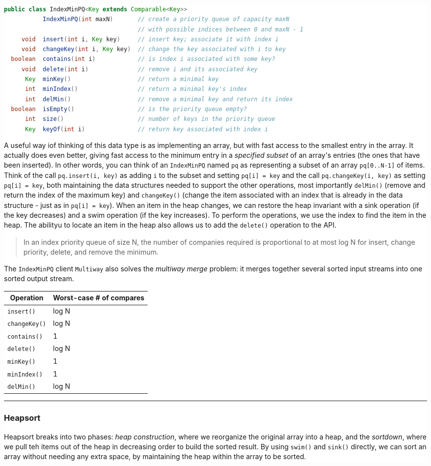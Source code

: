 ```java
public class IndexMinPQ<Key extends Comparable<Key>>
           IndexMinPQ(int maxN)       // create a priority queue of capacity maxN
                                      // with possible indices between 0 and maxN - 1
     void  insert(int i, Key key)     // insert key; associate it with index i
     void  changeKey(int i, Key key)  // change the key associated with i to key
  boolean  contains(int i)            // is index i associated with some key?
     void  delete(int i)              // remove i and its associated key
      Key  minKey()                   // return a minimal key
      int  minIndex()                 // return a minimal key's index
      int  delMin()                   // remove a minimal key and return its index
  boolean  isEmpty()                  // is the priority queue empty?
      int  size()                     // number of keys in the priority queue
      Key  keyOf(int i)               // return key associated with index i
```

A useful way iof thinking of this data type is as implementing an array, but with fast access to the smallest entry in the array. It actually does even better, giving fast access to the minimum entry in a *specified subset* of an array's entries (the ones that have been inserted). In other words, you can think of an `IndexMinPQ` named `pq` as representing a subset of an array `pq[0..N-1]` of items. Think of the call `pq.insert(i, key)` as adding `i` to the subset and setting `pq[i] = key` and the call `pq.changeKey(i, key)` as setting `pq[i] = key`, both maintaining the data structures needed to support the other operations, most importantly `delMin()` (remove and return the index of the maximum key) and `changeKey()` (change the item associated with an index that is already in the data structure - just as in `pq[i] = key`). When an item in the heap changes, we can restore the heap invariant with a sink operation (if the key decreases) and a swim operation (if the key increases). To perform the operations, we use the index to find the item in the heap. The abilityu to locate an item in the heap also allows us to add the `delete()` operation to the API.  

> In an index priority queue of size N, the number of companies required is proportional to at most log N for insert, change priority, delete, and remove the minimum.

The `IndexMinPQ` client `Multiway` also solves the *multiway merge* problem: it merges together several sorted input streams into one sorted output stream.  

| Operation     | Worst-case # of compares |
| ------------- | ------------------------ |
| `insert()`    | log N                    |
| `changeKey()` | log N                    |
| `contains()`  | 1                        |
| `delete()`    | log N                    |
| `minKey()`    | 1                        |
| `minIndex()`  | 1                        |
| `delMin()`    | log N                    |

---
### Heapsort
Heapsort breaks into two phases: *heap construction*, where we reorganize the original array into a heap, and the *sortdown*, where we pull teh items out of the heap in decreasing order to build the sorted result. By using `swim()` and `sink()` directly, we can sort an array without needing any extra space, by maintaining the heap within the array to be sorted.
